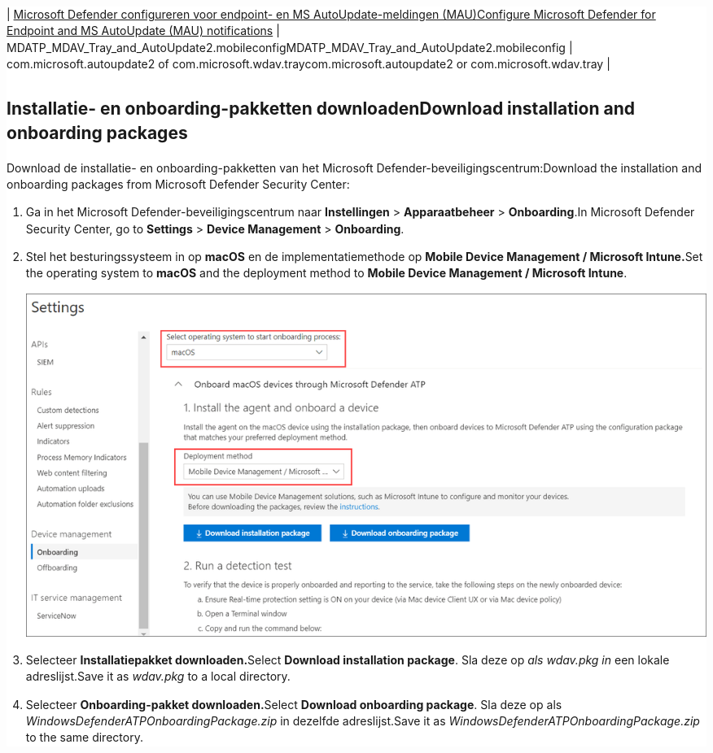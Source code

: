 | [<span data-ttu-id="21a50-150">Microsoft Defender configureren voor endpoint- en MS AutoUpdate-meldingen (MAU)</span><span class="sxs-lookup"><span data-stu-id="21a50-150">Configure Microsoft Defender for Endpoint and MS AutoUpdate (MAU) notifications</span></span>](#create-system-configuration-profiles-step-10) | <span data-ttu-id="21a50-151">MDATP_MDAV_Tray_and_AutoUpdate2.mobileconfig</span><span class="sxs-lookup"><span data-stu-id="21a50-151">MDATP_MDAV_Tray_and_AutoUpdate2.mobileconfig</span></span> | <span data-ttu-id="21a50-152">com.microsoft.autoupdate2 of com.microsoft.wdav.tray</span><span class="sxs-lookup"><span data-stu-id="21a50-152">com.microsoft.autoupdate2 or com.microsoft.wdav.tray</span></span> |

## <a name="download-installation-and-onboarding-packages"></a><span data-ttu-id="21a50-153">Installatie- en onboarding-pakketten downloaden</span><span class="sxs-lookup"><span data-stu-id="21a50-153">Download installation and onboarding packages</span></span>

<span data-ttu-id="21a50-154">Download de installatie- en onboarding-pakketten van het Microsoft Defender-beveiligingscentrum:</span><span class="sxs-lookup"><span data-stu-id="21a50-154">Download the installation and onboarding packages from Microsoft Defender Security Center:</span></span>

1. <span data-ttu-id="21a50-155">Ga in het Microsoft Defender-beveiligingscentrum naar **Instellingen**  >  **Apparaatbeheer**  >  **Onboarding**.</span><span class="sxs-lookup"><span data-stu-id="21a50-155">In Microsoft Defender Security Center, go to **Settings** > **Device Management** > **Onboarding**.</span></span>

2. <span data-ttu-id="21a50-156">Stel het besturingssysteem in op **macOS** en de implementatiemethode op **Mobile Device Management / Microsoft Intune.**</span><span class="sxs-lookup"><span data-stu-id="21a50-156">Set the operating system to **macOS** and the deployment method to **Mobile Device Management / Microsoft Intune**.</span></span>

    ![Schermafbeelding van onboarding-instellingen](images/atp-mac-install.png)

3. <span data-ttu-id="21a50-158">Selecteer **Installatiepakket downloaden.**</span><span class="sxs-lookup"><span data-stu-id="21a50-158">Select **Download installation package**.</span></span> <span data-ttu-id="21a50-159">Sla deze op _als wdav.pkg in_ een lokale adreslijst.</span><span class="sxs-lookup"><span data-stu-id="21a50-159">Save it as _wdav.pkg_ to a local directory.</span></span>

4. <span data-ttu-id="21a50-160">Selecteer **Onboarding-pakket downloaden.**</span><span class="sxs-lookup"><span data-stu-id="21a50-160">Select **Download onboarding package**.</span></span> <span data-ttu-id="21a50-161">Sla deze op als _WindowsDefenderATPOnboardingPackage.zip_ in dezelfde adreslijst.</span><span class="sxs-lookup"><span data-stu-id="21a50-161">Save it as _WindowsDefenderATPOnboardingPackage.zip_ to the same directory.</span></span>
